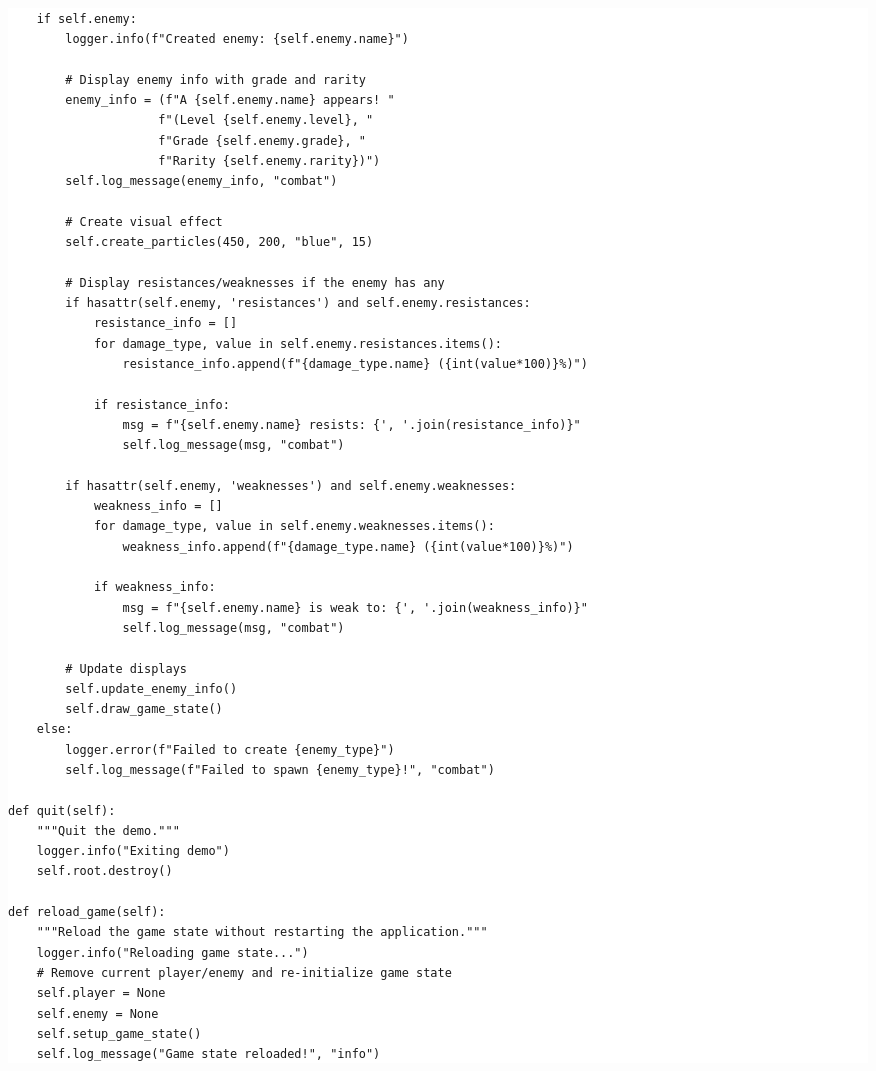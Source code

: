         if self.enemy:
            logger.info(f"Created enemy: {self.enemy.name}")
            
            # Display enemy info with grade and rarity
            enemy_info = (f"A {self.enemy.name} appears! "
                         f"(Level {self.enemy.level}, "
                         f"Grade {self.enemy.grade}, "
                         f"Rarity {self.enemy.rarity})")
            self.log_message(enemy_info, "combat")

            # Create visual effect
            self.create_particles(450, 200, "blue", 15)

            # Display resistances/weaknesses if the enemy has any
            if hasattr(self.enemy, 'resistances') and self.enemy.resistances:
                resistance_info = []
                for damage_type, value in self.enemy.resistances.items():
                    resistance_info.append(f"{damage_type.name} ({int(value*100)}%)")
                
                if resistance_info:
                    msg = f"{self.enemy.name} resists: {', '.join(resistance_info)}"
                    self.log_message(msg, "combat")
                    
            if hasattr(self.enemy, 'weaknesses') and self.enemy.weaknesses:
                weakness_info = []
                for damage_type, value in self.enemy.weaknesses.items():
                    weakness_info.append(f"{damage_type.name} ({int(value*100)}%)")
                
                if weakness_info:
                    msg = f"{self.enemy.name} is weak to: {', '.join(weakness_info)}"
                    self.log_message(msg, "combat")

            # Update displays
            self.update_enemy_info()
            self.draw_game_state()
        else:
            logger.error(f"Failed to create {enemy_type}")
            self.log_message(f"Failed to spawn {enemy_type}!", "combat")

    def quit(self):
        """Quit the demo."""
        logger.info("Exiting demo")
        self.root.destroy()

    def reload_game(self):
        """Reload the game state without restarting the application."""
        logger.info("Reloading game state...")
        # Remove current player/enemy and re-initialize game state
        self.player = None
        self.enemy = None
        self.setup_game_state()
        self.log_message("Game state reloaded!", "info")
